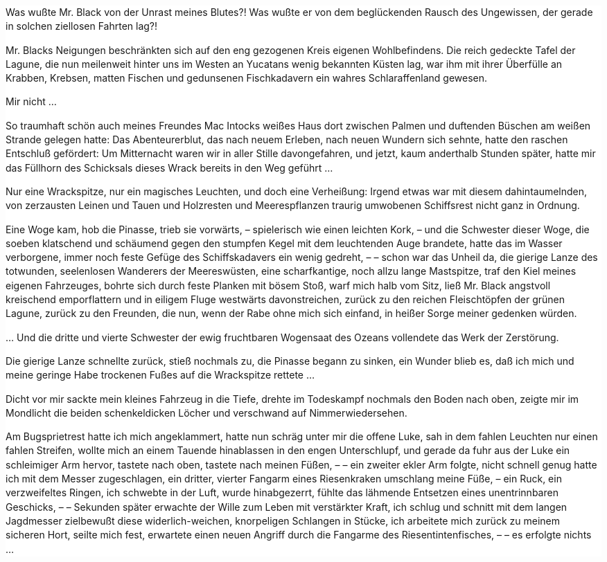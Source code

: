 Was wußte Mr. Black von der Unrast meines Blutes?! Was wußte er von dem
beglückenden Rausch des Ungewissen, der gerade in solchen ziellosen Fahrten
lag?!

Mr. Blacks Neigungen beschränkten sich auf den eng gezogenen Kreis eigenen
Wohlbefindens. Die reich gedeckte Tafel der Lagune, die nun meilenweit hinter
uns im Westen an Yucatans wenig bekannten Küsten lag, war ihm mit ihrer
Überfülle an Krabben, Krebsen, matten Fischen und gedunsenen Fischkadavern ein
wahres Schlaraffenland gewesen.

Mir nicht …

So traumhaft schön auch meines Freundes Mac Intocks weißes Haus dort zwischen
Palmen und duftenden Büschen am weißen Strande gelegen hatte: Das
Abenteurerblut, das nach neuem Erleben, nach neuen Wundern sich sehnte, hatte
den raschen Entschluß gefördert: Um Mitternacht waren wir in aller Stille
davongefahren, und jetzt, kaum anderthalb Stunden später, hatte mir das
Füllhorn des Schicksals dieses Wrack bereits in den Weg geführt …

Nur eine Wrackspitze, nur ein magisches Leuchten, und doch eine Verheißung:
Irgend etwas war mit diesem dahintaumelnden, von zerzausten Leinen und Tauen
und Holzresten und Meerespflanzen traurig umwobenen Schiffsrest nicht ganz in
Ordnung.

Eine Woge kam, hob die Pinasse, trieb sie vorwärts, – spielerisch wie einen
leichten Kork, – und die Schwester dieser Woge, die soeben klatschend und
schäumend gegen den stumpfen Kegel mit dem leuchtenden Auge brandete, hatte das
im Wasser verborgene, immer noch feste Gefüge des Schiffskadavers ein wenig
gedreht, – – schon war das Unheil da, die gierige Lanze des totwunden,
seelenlosen Wanderers der Meereswüsten, eine scharfkantige, noch allzu lange
Mastspitze, traf den Kiel meines eigenen Fahrzeuges, bohrte sich durch feste
Planken mit bösem Stoß, warf mich halb vom Sitz, ließ Mr. Black angstvoll
kreischend emporflattern und in eiligem Fluge westwärts davonstreichen, zurück
zu den reichen Fleischtöpfen der grünen Lagune, zurück zu den Freunden, die
nun, wenn der Rabe ohne mich sich einfand, in heißer Sorge meiner gedenken
würden.

… Und die dritte und vierte Schwester der ewig fruchtbaren Wogensaat des Ozeans
vollendete das Werk der Zerstörung.

Die gierige Lanze schnellte zurück, stieß nochmals zu, die Pinasse begann zu
sinken, ein Wunder blieb es, daß ich mich und meine geringe Habe trockenen
Fußes auf die Wrackspitze rettete …

Dicht vor mir sackte mein kleines Fahrzeug in die Tiefe, drehte im Todeskampf
nochmals den Boden nach oben, zeigte mir im Mondlicht die beiden schenkeldicken
Löcher und verschwand auf Nimmerwiedersehen.

Am Bugsprietrest hatte ich mich angeklammert, hatte nun schräg unter mir die
offene Luke, sah in dem fahlen Leuchten nur einen fahlen Streifen, wollte mich
an einem Tauende hinablassen in den engen Unterschlupf, und gerade da fuhr aus
der Luke ein schleimiger Arm hervor, tastete nach oben, tastete nach meinen
Füßen, – – ein zweiter ekler Arm folgte, nicht schnell genug hatte ich mit dem
Messer zugeschlagen, ein dritter, vierter Fangarm eines Riesenkraken umschlang
meine Füße, – ein Ruck, ein verzweifeltes Ringen, ich schwebte in der Luft,
wurde hinabgezerrt, fühlte das lähmende Entsetzen eines unentrinnbaren
Geschicks, – – Sekunden später erwachte der Wille zum Leben mit verstärkter
Kraft, ich schlug und schnitt mit dem langen Jagdmesser zielbewußt diese
widerlich-weichen, knorpeligen Schlangen in Stücke, ich arbeitete mich zurück
zu meinem sicheren Hort, seilte mich fest, erwartete einen neuen Angriff durch
die Fangarme des Riesentintenfisches, – – es erfolgte nichts …
